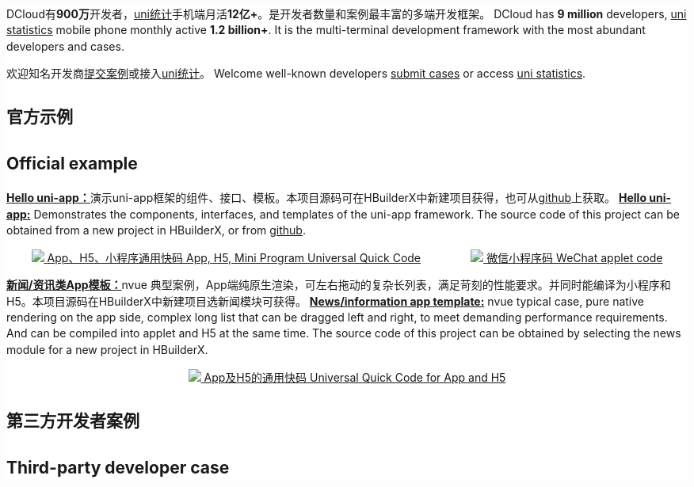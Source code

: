 DCloud有**900万**开发者，[uni统计](https://tongji.dcloud.net.cn/)手机端月活**12亿+**。是开发者数量和案例最丰富的多端开发框架。
DCloud has **9 million** developers, [uni statistics](https://tongji.dcloud.net.cn/) mobile phone monthly active **1.2 billion+**. It is the multi-terminal development framework with the most abundant developers and cases.

欢迎知名开发商[提交案例](https://github.com/dcloudio/uni-app/issues/6)或接入[uni统计](https://tongji.dcloud.net.cn/)。
Welcome well-known developers [submit cases](https://github.com/dcloudio/uni-app/issues/6) or access [uni statistics](https://tongji.dcloud.net.cn/).

## 官方示例
## Official example

<a href="//m3w.cn/uniapp" target="_blank" class="clear-style"><b>Hello uni-app：</b></a>演示uni-app框架的组件、接口、模板。本项目源码可在HBuilderX中新建项目获得，也可从[github](https://github.com/dcloudio/hello-uniapp)上获取。
<a href="//m3w.cn/uniapp" target="_blank" class="clear-style"><b>Hello uni-app:</b></a> Demonstrates the components, interfaces, and templates of the uni-app framework. The source code of this project can be obtained from a new project in HBuilderX, or from [github](https://github.com/dcloudio/hello-uniapp).
<div style="display:flex;justify-content: space-around;">
	<a href="//m3w.cn/uniapp" target="_blank" class="clear-style barcode-view">
		<img src="//img.cdn.aliyun.dcloud.net.cn/guide/uniapp/app_download.png" width="200"/>
		<span style="margin-top:15px;">App、H5、小程序通用快码</span>
		<span style="margin-top:15px;">App, H5, Mini Program Universal Quick Code</span>
	</a>
	<a href="//m3w.cn/uniapp" target="_blank" class="clear-style barcode-view">
		<img src="//img.cdn.aliyun.dcloud.net.cn/guide/uniapp/gh_33446d7f7a26_430.jpg" width="200"/>
		<span style="margin-top:15px;">微信小程序码</span>
		<span style="margin-top:15px;">WeChat applet code</span>
	</a>
</div>

<a href="//m3w.cn/__uni__1e99193" target="_blank" class="clear-style"><b>新闻/资讯类App模板：</b></a>nvue 典型案例，App端纯原生渲染，可左右拖动的复杂长列表，满足苛刻的性能要求。并同时能编译为小程序和H5。本项目源码在HBuilderX中新建项目选新闻模块可获得。
<a href="//m3w.cn/__uni__1e99193" target="_blank" class="clear-style"><b>News/information app template:</b></a> nvue typical case, pure native rendering on the app side, complex long list that can be dragged left and right, to meet demanding performance requirements. And can be compiled into applet and H5 at the same time. The source code of this project can be obtained by selecting the news module for a new project in HBuilderX.
<div style="display:flex;justify-content: space-around;">
	<a href="//m3w.cn/__uni__1e99193" target="_blank" class="clear-style barcode-view">
		<img src="//img.cdn.aliyun.dcloud.net.cn/stream/qr/__UNI__1E99193.png/256" width="200"/>
		<span style="margin-top:15px;">App及H5的通用快码</span>
		<span style="margin-top:15px;">Universal Quick Code for App and H5</span>
	</a>
</div>




## 第三方开发者案例
## Third-party developer case
